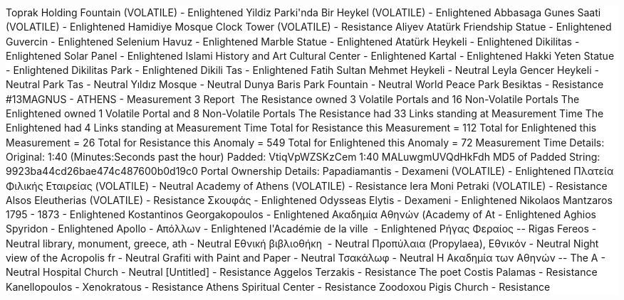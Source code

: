 Toprak Holding Fountain (VOLATILE) - Enlightened
Yildiz Parki'nda Bir Heykel (VOLATILE) - Enlightened
Abbasaga Gunes Saati (VOLATILE) - Enlightened
Hamidiye Mosque Clock Tower (VOLATILE) - Resistance
Aliyev Atatürk Friendship Statue - Enlightened
Guvercin - Enlightened
Selenium Havuz - Enlightened
Marble Statue - Enlightened
Atatürk Heykeli - Enlightened
Dikilitas - Enlightened
Solar Panel - Enlightened
Islami History and Art Cultural Center - Enlightened
Kartal - Enlightened
Hakki Yeten Statue - Enlightened
Dikilitas Park - Enlightened
Dikili Tas - Enlightened
Fatih Sultan Mehmet Heykeli - Neutral
Leyla Gencer Heykeli - Neutral
Park Tas - Neutral
Yıldız Mosque - Neutral
Dunya Baris Park Fountain - Neutral
World Peace Park Besiktas - Resistance
#13MAGNUS - ATHENS - Measurement 3 Report 
The Resistance owned 3 Volatile Portals and 16 Non-Volatile Portals
The Enlightened owned 1 Volatile Portal and 8 Non-Volatile Portals
The Resistance had 33 Links standing at Measurement Time
The Enlightened had 4 Links standing at Measurement Time
Total for Resistance this Measurement = 112
Total for Enlightened this Measurement = 26
Total for Resistance this Anomaly = 549
Total for Enlightened this Anomaly = 72
Measurement Time Details:
Original: 1:40 (Minutes:Seconds past the hour)
Padded: VtiqVpWZSKzCem 1:40 MALuwgmUVQdHkFdh
MD5 of Padded String: 9923ba44cd26bae474c487600b0d19c0
Portal Ownership Details:
Papadiamantis - Dexameni (VOLATILE) - Enlightened
Πλατεία Φιλικής Εταιρείας (VOLATILE) - Neutral
Academy of Athens (VOLATILE) - Resistance
Iera Moni Petraki (VOLATILE) - Resistance
Alsos Eleutherias (VOLATILE) - Resistance
Σκουφάς - Enlightened
Odysseas Elytis - Dexameni - Enlightened
Nikolaos Mantzaros 1795 - 1873 - Enlightened
Kostantinos Georgakopoulos - Enlightened
Ακαδημία Αθηνών (Academy of At - Enlightened
Aghios Spyridon - Enlightened
Apollo - Απόλλων - Enlightened
l'Académie de la ville  - Enlightened
Ρήγας Φεραίος -- Rigas Fereos - Neutral
library, monument, greece, ath - Neutral
Εθνική βιβλιοθήκη  - Neutral
Προπύλαια (Propylaea), Εθνικόν - Neutral
Night view of the Acropolis fr - Neutral
Grafiti with Paint and Paper - Neutral
Τσακάλωφ - Neutral
Η Ακαδημία των Αθηνών -- The A - Neutral
Hospital Church - Neutral
[Untitled] - Resistance
Aggelos Terzakis - Resistance
The poet Costis Palamas - Resistance
Kanellopoulos - Xenokratous - Resistance
Athens Spiritual Center - Resistance
Zoodoxou Pigis Church - Resistance